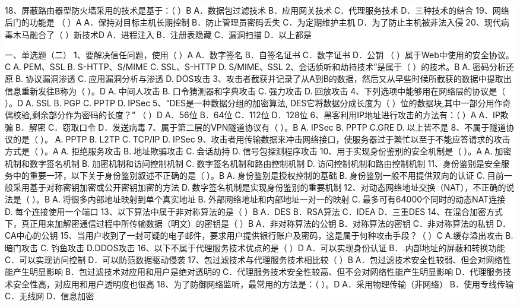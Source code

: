 18、屏蔽路由器型防火墙采用的技术是基于：（ ）B
A．数据包过滤技术 B．应用网关技术
C．代理服务技术 D．三种技术的结合
19、网络后门的功能是 （ ）A
A．保持对目标主机长期控制 B．防止管理员密码丢失
C．为定期维护主机 D．为了防止主机被非法入侵
20、现代病毒木马融合了（ ）新技术D
A．进程注入 B．注册表隐藏 C．漏洞扫描 D．以上都是

一、单选题（二）
1、要解决信任问题，使用（ ）A
A．数字签名 B．自签名证书 C．数字证书 D．公钥
（ ）属于Web中使用的安全协议。C
A. PEM、SSL B. S-HTTP、S/MIME C. SSL、S-HTTP D. S/MIME、SSL
2、会话侦听和劫持技术”是属于（ ）的技术。B
A. 密码分析还原 B. 协议漏洞渗透
C. 应用漏洞分析与渗透 D. DOS攻击
3、攻击者截获并记录了从A到B的数据，然后又从早些时候所截获的数据中提取出信息重新发往B称为（ ）。D
A. 中间人攻击 B. 口令猜测器和字典攻击
C. 强力攻击 D. 回放攻击
4、下列选项中能够用在网络层的协议是（ ）。D
A. SSL B. PGP C. PPTP D. IPSec
5、“DES是一种数据分组的加密算法, DES它将数据分成长度为（ ）位的数据块,其中一部分用作奇偶校验,剩余部分作为密码的长度？” （ ）D
A．56位 B．64位 C．112位 D．128位
6、黑客利用IP地址进行攻击的方法有：（ ）A
A．IP欺骗 B．解密 C．窃取口令 D．发送病毒
7、属于第二层的VPN隧道协议有（ ）。B
A. IPSec B. PPTP C.GRE D. 以上皆不是
8、不属于隧道协议的是（ ）。
A. PPTP B. L2TP C. TCP/IP D. IPSec
9、攻击者用传输数据来冲击网络接口，使服务器过于繁忙以至于不能应答请求的攻击方式是（ ）。A
A. 拒绝服务攻击 B. 地址欺骗攻击
C. 会话劫持 D. 信号包探测程序攻击
10、用于实现身份鉴别的安全机制是（ ）。A
A. 加密机制和数字签名机制 B. 加密机制和访问控制机制
C. 数字签名机制和路由控制机制 D. 访问控制机制和路由控制机制
11、身份鉴别是安全服务中的重要一环，以下关于身份鉴别叙述不正确的是（ ）。B
A. 身份鉴别是授权控制的基础
B. 身份鉴别一般不用提供双向的认证
C. 目前一般采用基于对称密钥加密或公开密钥加密的方法
D. 数字签名机制是实现身份鉴别的重要机制
12、对动态网络地址交换（NAT），不正确的说法是（ ）。B
A. 将很多内部地址映射到单个真实地址
B. 外部网络地址和内部地址一对一的映射
C. 最多可有64000个同时的动态NAT连接
D. 每个连接使用一个端口
13、以下算法中属于非对称算法的是（ ）B
A．DES B．RSA算法 C．IDEA D．三重DES
14、在混合加密方式下，真正用来加解密通信过程中所传输数据（明文）的密钥是（ ）B
A．非对称算法的公钥 B．对称算法的密钥
C．非对称算法的私钥 D．CA中心的公钥
15、当用户收到了一封可疑的电子邮件，要求用户提供银行账户及密码，这是属于何种攻击手段？（ ）C
A.缓存溢出攻击 B. 暗门攻击 C. 钓鱼攻击 D.DDOS攻击
16、以下不属于代理服务技术优点的是（ ）D
A．可以实现身份认证 B．.内部地址的屏蔽和转换功能
C．可以实现访问控制 D．可以防范数据驱动侵袭
17、包过滤技术与代理服务技术相比较（ ）B
A．包过滤技术安全性较弱、但会对网络性能产生明显影响
B．包过滤技术对应用和用户是绝对透明的
C．代理服务技术安全性较高、但不会对网络性能产生明显影响
D．代理服务技术安全性高，对应用和用户透明度也很高
18、为了防御网络监听，最常用的方法是：（ ）。D
A．采用物理传输（非网络） B．使用专线传输
C．无线网 D．信息加密